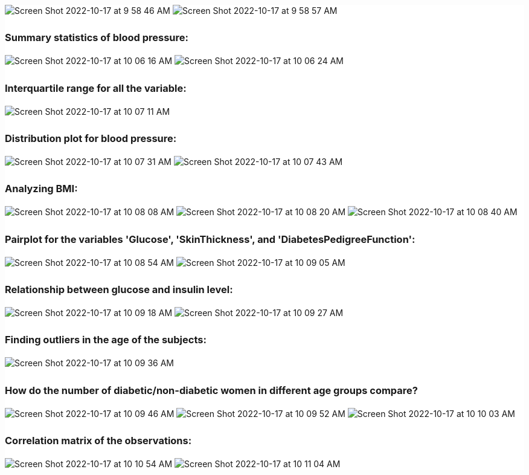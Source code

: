 <img width="975" alt="Screen Shot 2022-10-17 at 9 58 46 AM" src="https://user-images.githubusercontent.com/110929917/196199876-05e725a8-f42e-4f1d-954b-06a4301902b7.png">
<img width="964" alt="Screen Shot 2022-10-17 at 9 58 57 AM" src="https://user-images.githubusercontent.com/110929917/196199916-29775f44-13ef-4b45-a2fb-b91ddbba554e.png">

### Summary statistics of blood pressure:
<img width="1282" alt="Screen Shot 2022-10-17 at 10 06 16 AM" src="https://user-images.githubusercontent.com/110929917/196200065-fb0919ec-2e59-4888-baa6-d14933b4afe3.png">

<img width="1282" alt="Screen Shot 2022-10-17 at 10 06 24 AM" src="https://user-images.githubusercontent.com/110929917/196200084-1cc182f0-6b04-4cc6-9031-ab4e13fa8c88.png">

### Interquartile range for all the variable:
<img width="1314" alt="Screen Shot 2022-10-17 at 10 07 11 AM" src="https://user-images.githubusercontent.com/110929917/196200242-4eb7bf8d-0b95-487b-9593-ebf8c2a7d7b9.png">

### Distribution plot for blood pressure:
<img width="651" alt="Screen Shot 2022-10-17 at 10 07 31 AM" src="https://user-images.githubusercontent.com/110929917/196200332-3fec61ab-b50a-40bd-919f-786195ebd0c6.png">
<img width="1310" alt="Screen Shot 2022-10-17 at 10 07 43 AM" src="https://user-images.githubusercontent.com/110929917/196200369-29603ced-01b2-463b-bb1e-b6187635792e.png">

### Analyzing BMI:
<img width="1330" alt="Screen Shot 2022-10-17 at 10 08 08 AM" src="https://user-images.githubusercontent.com/110929917/196200479-fe0d4157-8c7a-4240-a517-a9bccfef0951.png">
<img width="1290" alt="Screen Shot 2022-10-17 at 10 08 20 AM" src="https://user-images.githubusercontent.com/110929917/196200507-92ba7683-0d67-496a-b239-5ef6d1cb4e77.png">
<img width="1326" alt="Screen Shot 2022-10-17 at 10 08 40 AM" src="https://user-images.githubusercontent.com/110929917/196200514-74bec0ea-1162-420a-8c30-874a5bc9dde0.png">

### Pairplot for the variables 'Glucose', 'SkinThickness', and 'DiabetesPedigreeFunction':
<img width="899" alt="Screen Shot 2022-10-17 at 10 08 54 AM" src="https://user-images.githubusercontent.com/110929917/196200593-4a35215f-e174-40ff-bb9b-1e2a7bacee61.png">
<img width="1298" alt="Screen Shot 2022-10-17 at 10 09 05 AM" src="https://user-images.githubusercontent.com/110929917/196200633-698cf8f5-82a4-476e-9ed2-075a4dccd093.png">


### Relationship between glucose and insulin level:
<img width="642" alt="Screen Shot 2022-10-17 at 10 09 18 AM" src="https://user-images.githubusercontent.com/110929917/196200730-a297d97d-58fb-48ec-8a89-6d910b732b40.png">
<img width="1319" alt="Screen Shot 2022-10-17 at 10 09 27 AM" src="https://user-images.githubusercontent.com/110929917/196200752-ca7aab76-39cc-4afb-9f88-fc057a2ad3cd.png">


### Finding outliers in the age of the subjects:
<img width="1319" alt="Screen Shot 2022-10-17 at 10 09 36 AM" src="https://user-images.githubusercontent.com/110929917/196200865-2a2855f4-d805-40da-acd5-4f78b132bcac.png">

### How do the number of diabetic/non-diabetic women in different age groups compare?
<img width="654" alt="Screen Shot 2022-10-17 at 10 09 46 AM" src="https://user-images.githubusercontent.com/110929917/196200964-98d310f4-a4fe-4aff-b1a3-fc234ae37d99.png">
<img width="654" alt="Screen Shot 2022-10-17 at 10 09 52 AM" src="https://user-images.githubusercontent.com/110929917/196200993-fd8cdccb-f416-4548-86b4-45cb0af90e0f.png">

<img width="1312" alt="Screen Shot 2022-10-17 at 10 10 03 AM" src="https://user-images.githubusercontent.com/110929917/196201013-adea968d-c7bb-4150-af88-ec757f2c4995.png">


### Correlation matrix of the observations:
<img width="884" alt="Screen Shot 2022-10-17 at 10 10 54 AM" src="https://user-images.githubusercontent.com/110929917/196201079-69d29331-09d7-4e11-a502-d9d7383d7a63.png">
<img width="1259" alt="Screen Shot 2022-10-17 at 10 11 04 AM" src="https://user-images.githubusercontent.com/110929917/196201145-e30e6f5f-9c5b-444f-8e30-3af186b8dd33.png">
